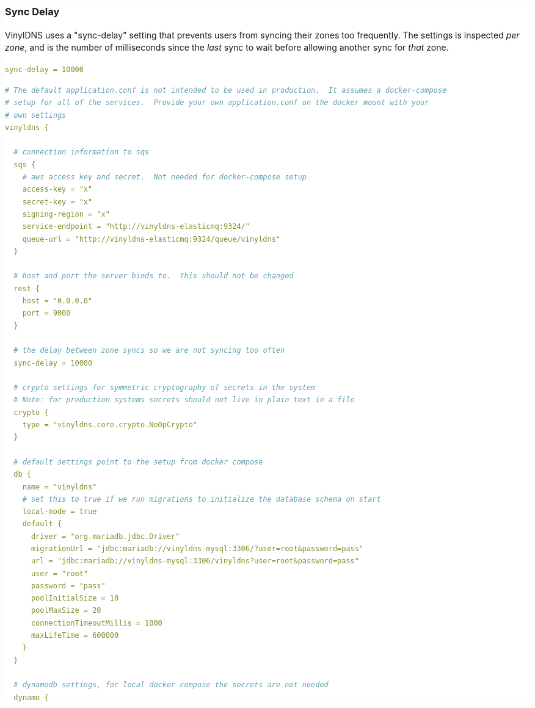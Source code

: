 ### Sync Delay
VinylDNS uses a "sync-delay" setting that prevents users from syncing their zones too frequently.  The settings is
inspected _per zone_, and is the number of milliseconds since the _last_ sync to wait before allowing another sync for
_that_ zone.

```yaml
sync-delay = 10000
```



```yaml
# The default application.conf is not intended to be used in production.  It assumes a docker-compose
# setup for all of the services.  Provide your own application.conf on the docker mount with your
# own settings
vinyldns {

  # connection information to sqs
  sqs {
    # aws access key and secret.  Not needed for docker-compose setup
    access-key = "x"
    secret-key = "x"
    signing-region = "x"
    service-endpoint = "http://vinyldns-elasticmq:9324/"
    queue-url = "http://vinyldns-elasticmq:9324/queue/vinyldns"
  }

  # host and port the server binds to.  This should not be changed
  rest {
    host = "0.0.0.0"
    port = 9000
  }

  # the delay between zone syncs so we are not syncing too often
  sync-delay = 10000

  # crypto settings for symmetric cryptography of secrets in the system
  # Note: for production systems secrets should not live in plain text in a file
  crypto {
    type = "vinyldns.core.crypto.NoOpCrypto"
  }

  # default settings point to the setup from docker compose
  db {
    name = "vinyldns"
    # set this to true if we run migrations to initialize the database schema on start
    local-mode = true
    default {
      driver = "org.mariadb.jdbc.Driver"
      migrationUrl = "jdbc:mariadb://vinyldns-mysql:3306/?user=root&password=pass"
      url = "jdbc:mariadb://vinyldns-mysql:3306/vinyldns?user=root&password=pass"
      user = "root"
      password = "pass"
      poolInitialSize = 10
      poolMaxSize = 20
      connectionTimeoutMillis = 1000
      maxLifeTime = 600000
    }
  }

  # dynamodb settings, for local docker compose the secrets are not needed
  dynamo {
```